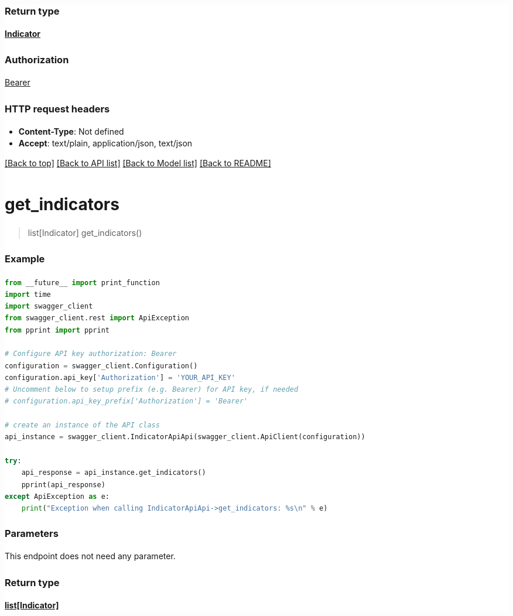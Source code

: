 ### Return type

[**Indicator**](Indicator.md)

### Authorization

[Bearer](../README.md#Bearer)

### HTTP request headers

 - **Content-Type**: Not defined
 - **Accept**: text/plain, application/json, text/json

[[Back to top]](#) [[Back to API list]](../README.md#documentation-for-api-endpoints) [[Back to Model list]](../README.md#documentation-for-models) [[Back to README]](../README.md)

# **get_indicators**
> list[Indicator] get_indicators()



### Example
```python
from __future__ import print_function
import time
import swagger_client
from swagger_client.rest import ApiException
from pprint import pprint

# Configure API key authorization: Bearer
configuration = swagger_client.Configuration()
configuration.api_key['Authorization'] = 'YOUR_API_KEY'
# Uncomment below to setup prefix (e.g. Bearer) for API key, if needed
# configuration.api_key_prefix['Authorization'] = 'Bearer'

# create an instance of the API class
api_instance = swagger_client.IndicatorApiApi(swagger_client.ApiClient(configuration))

try:
    api_response = api_instance.get_indicators()
    pprint(api_response)
except ApiException as e:
    print("Exception when calling IndicatorApiApi->get_indicators: %s\n" % e)
```

### Parameters
This endpoint does not need any parameter.

### Return type

[**list[Indicator]**](Indicator.md)
